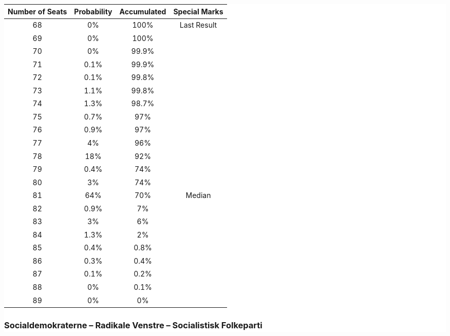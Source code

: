 | Number of Seats | Probability | Accumulated | Special Marks |
|:---------------:|:-----------:|:-----------:|:-------------:|
| 68 | 0% | 100% | Last Result |
| 69 | 0% | 100% |  |
| 70 | 0% | 99.9% |  |
| 71 | 0.1% | 99.9% |  |
| 72 | 0.1% | 99.8% |  |
| 73 | 1.1% | 99.8% |  |
| 74 | 1.3% | 98.7% |  |
| 75 | 0.7% | 97% |  |
| 76 | 0.9% | 97% |  |
| 77 | 4% | 96% |  |
| 78 | 18% | 92% |  |
| 79 | 0.4% | 74% |  |
| 80 | 3% | 74% |  |
| 81 | 64% | 70% | Median |
| 82 | 0.9% | 7% |  |
| 83 | 3% | 6% |  |
| 84 | 1.3% | 2% |  |
| 85 | 0.4% | 0.8% |  |
| 86 | 0.3% | 0.4% |  |
| 87 | 0.1% | 0.2% |  |
| 88 | 0% | 0.1% |  |
| 89 | 0% | 0% |  |

### Socialdemokraterne – Radikale Venstre – Socialistisk Folkeparti
